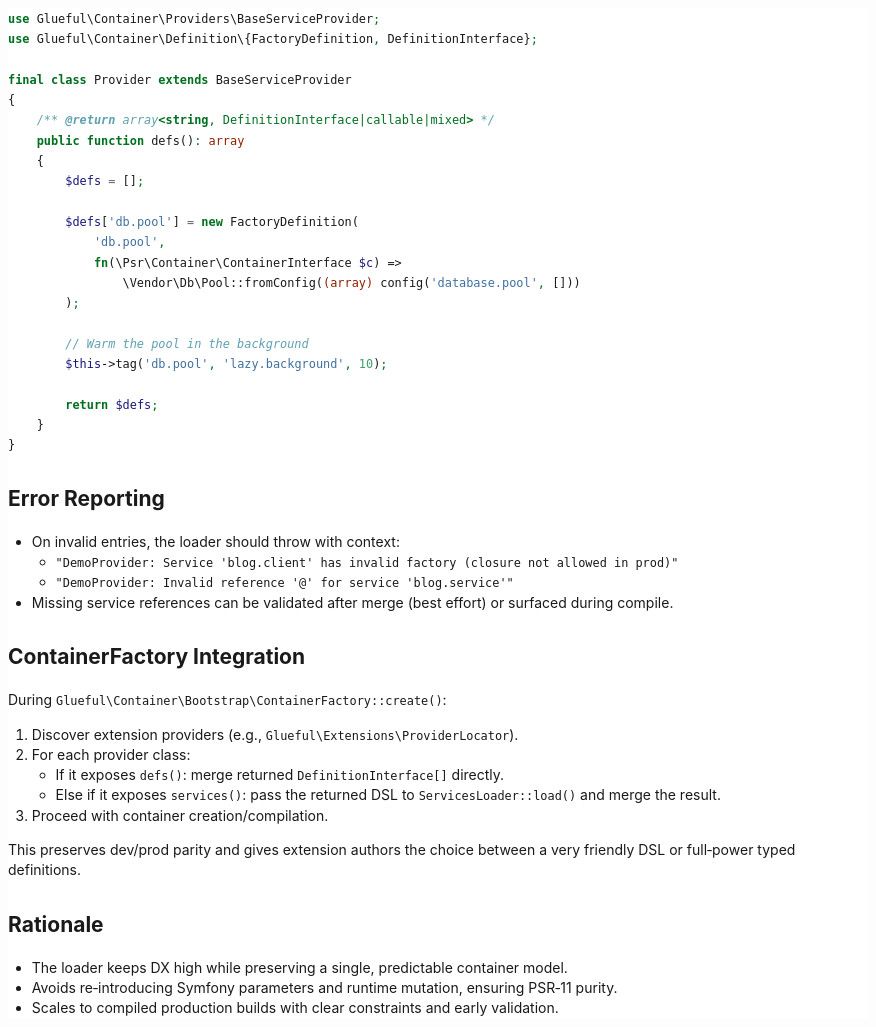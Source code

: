 ```php
use Glueful\Container\Providers\BaseServiceProvider;
use Glueful\Container\Definition\{FactoryDefinition, DefinitionInterface};

final class Provider extends BaseServiceProvider
{
    /** @return array<string, DefinitionInterface|callable|mixed> */
    public function defs(): array
    {
        $defs = [];

        $defs['db.pool'] = new FactoryDefinition(
            'db.pool',
            fn(\Psr\Container\ContainerInterface $c) =>
                \Vendor\Db\Pool::fromConfig((array) config('database.pool', []))
        );

        // Warm the pool in the background
        $this->tag('db.pool', 'lazy.background', 10);

        return $defs;
    }
}
```

## Error Reporting

- On invalid entries, the loader should throw with context:
  - `"DemoProvider: Service 'blog.client' has invalid factory (closure not allowed in prod)"`
  - `"DemoProvider: Invalid reference '@' for service 'blog.service'"`
- Missing service references can be validated after merge (best effort) or surfaced during compile.

## ContainerFactory Integration

During `Glueful\Container\Bootstrap\ContainerFactory::create()`:

1) Discover extension providers (e.g., `Glueful\Extensions\ProviderLocator`).
2) For each provider class:
   - If it exposes `defs()`: merge returned `DefinitionInterface[]` directly.
   - Else if it exposes `services()`: pass the returned DSL to `ServicesLoader::load()` and merge the result.
3) Proceed with container creation/compilation.

This preserves dev/prod parity and gives extension authors the choice between a very friendly DSL or full‑power typed definitions.

## Rationale

- The loader keeps DX high while preserving a single, predictable container model.
- Avoids re‑introducing Symfony parameters and runtime mutation, ensuring PSR‑11 purity.
- Scales to compiled production builds with clear constraints and early validation.
